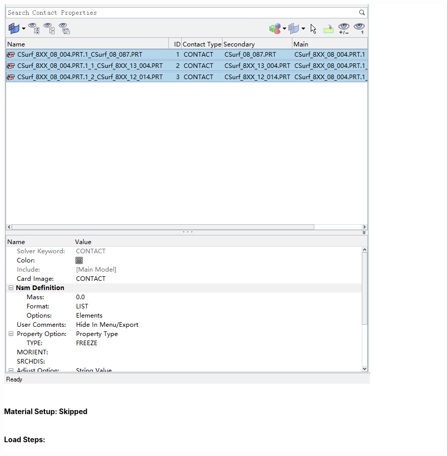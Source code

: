   <img src="Shaft_Contact_3.png" alt="Shaft_Contact_3" style="display: block; margin-bottom: 10px;">
  </div><br>
  

<span style="color:black"> <b>Material Setup: Skipped</b><br><br>


<span style="color:black"> <b>Load Steps:</b>
<div style="max-height: 300px; overflow-y: auto;">